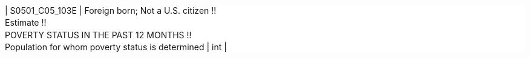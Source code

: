 | S0501_C05_103E | Foreign born; Not a U.S. citizen !!<br>Estimate !!<br>POVERTY STATUS IN THE PAST 12 MONTHS !!<br>Population for whom poverty status is determined | int |

